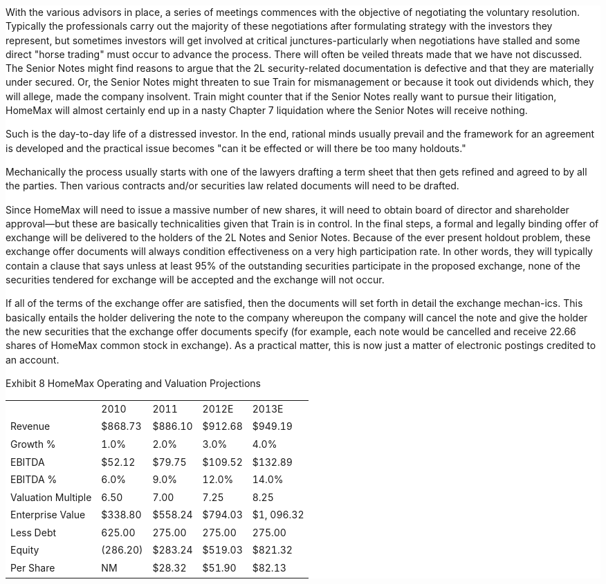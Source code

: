 With the various advisors in place,  a series of meetings commences with the objective of negotiating the voluntary resolution. Typically the professionals carry out the majority of these negotiations after formulating strategy with the investors they represent,  but sometimes investors will get involved at critical junctures-particularly when negotiations have stalled and some direct "horse trading" must occur to advance the process. There will often be veiled threats made that we have not discussed. The Senior Notes might find reasons to argue that the 2L security-related documentation is defective and that they are materially under secured. Or,  the Senior Notes might threaten to sue Train for mismanagement or because it took out dividends which,  they will allege,  made the company insolvent. Train might counter that if the Senior Notes really want to pursue their litigation,  HomeMax will almost certainly end up in a nasty Chapter 7 liquidation where the Senior Notes will receive nothing.

Such is the day-to-day life of a distressed investor. In the end,  rational minds usually prevail and the framework for an agreement is developed and the practical issue becomes "can it be effected or will there be too many holdouts."

Mechanically the process usually starts with one of the lawyers drafting a term sheet that then gets refined and agreed to by all the parties. Then various contracts and/or securities law related documents will need to be drafted.

Since HomeMax will need to issue a massive number of new shares,  it will need to obtain board of director and shareholder approval—but these are basically technicalities given that Train is in control. In the final steps,  a formal and legally binding offer of exchange will be delivered to the holders of the 2L Notes and Senior Notes. Because of the ever present holdout problem,  these exchange offer documents will always condition effectiveness on a very high participation rate. In other words,  they will typically contain a clause that says unless at least 95% of the outstanding securities participate in the proposed exchange,  none of the securities tendered for exchange will be accepted and the exchange will not occur.

If all of the terms of the exchange offer are satisfied,  then the documents will set forth in detail the exchange mechan-ics. This basically entails the holder delivering the note to the company whereupon the company will cancel the note and give the holder the new securities that the exchange offer documents specify (for example,  each note would be cancelled and receive 22.66 shares of HomeMax common stock in exchange). As a practical matter,  this is now just a matter of electronic postings credited to an account.

Exhibit 8 HomeMax Operating and Valuation Projections

|   |   |   |   |   |
|---|---|---|---|---|
||2010|2011|2012E|2013E|
|Revenue|$868.73|$886.10|$912.68|$949.19|
|Growth %|1.0%|2.0%|3.0%|4.0%|
|EBITDA|$52.12|$79.75|$109.52|$132.89|
|EBITDA %|6.0%|9.0%|12.0%|14.0%|
|Valuation Multiple|6.50|7.00|7.25|8.25|
|Enterprise Value|$338.80|$558.24|$794.03|$1,     096.32|
|Less Debt|625.00|275.00|275.00|275.00|
|Equity|(286.20)|$283.24|$519.03|$821.32|
|Per Share|NM|$28.32|$51.90|$82.13|
